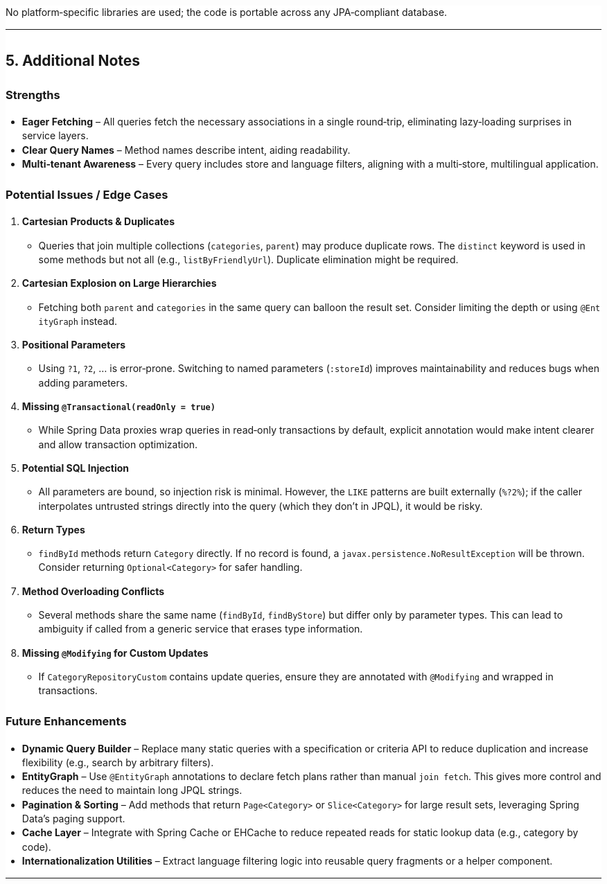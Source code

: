No platform‑specific libraries are used; the code is portable across any JPA‑compliant database.

---

## 5. Additional Notes
### Strengths
* **Eager Fetching** – All queries fetch the necessary associations in a single round‑trip, eliminating lazy‑loading surprises in service layers.  
* **Clear Query Names** – Method names describe intent, aiding readability.  
* **Multi‑tenant Awareness** – Every query includes store and language filters, aligning with a multi‑store, multilingual application.  

### Potential Issues / Edge Cases
1. **Cartesian Products & Duplicates**  
   * Queries that join multiple collections (`categories`, `parent`) may produce duplicate rows. The `distinct` keyword is used in some methods but not all (e.g., `listByFriendlyUrl`). Duplicate elimination might be required.  

2. **Cartesian Explosion on Large Hierarchies**  
   * Fetching both `parent` and `categories` in the same query can balloon the result set. Consider limiting the depth or using `@EntityGraph` instead.  

3. **Positional Parameters**  
   * Using `?1`, `?2`, … is error‑prone. Switching to named parameters (`:storeId`) improves maintainability and reduces bugs when adding parameters.  

4. **Missing `@Transactional(readOnly = true)`**  
   * While Spring Data proxies wrap queries in read‑only transactions by default, explicit annotation would make intent clearer and allow transaction optimization.  

5. **Potential SQL Injection**  
   * All parameters are bound, so injection risk is minimal. However, the `LIKE` patterns are built externally (`%?2%`); if the caller interpolates untrusted strings directly into the query (which they don’t in JPQL), it would be risky.  

6. **Return Types**  
   * `findById` methods return `Category` directly. If no record is found, a `javax.persistence.NoResultException` will be thrown. Consider returning `Optional<Category>` for safer handling.  

7. **Method Overloading Conflicts**  
   * Several methods share the same name (`findById`, `findByStore`) but differ only by parameter types. This can lead to ambiguity if called from a generic service that erases type information.  

8. **Missing `@Modifying` for Custom Updates**  
   * If `CategoryRepositoryCustom` contains update queries, ensure they are annotated with `@Modifying` and wrapped in transactions.  

### Future Enhancements
* **Dynamic Query Builder** – Replace many static queries with a specification or criteria API to reduce duplication and increase flexibility (e.g., search by arbitrary filters).  
* **EntityGraph** – Use `@EntityGraph` annotations to declare fetch plans rather than manual `join fetch`. This gives more control and reduces the need to maintain long JPQL strings.  
* **Pagination & Sorting** – Add methods that return `Page<Category>` or `Slice<Category>` for large result sets, leveraging Spring Data’s paging support.  
* **Cache Layer** – Integrate with Spring Cache or EHCache to reduce repeated reads for static lookup data (e.g., category by code).  
* **Internationalization Utilities** – Extract language filtering logic into reusable query fragments or a helper component.  

---